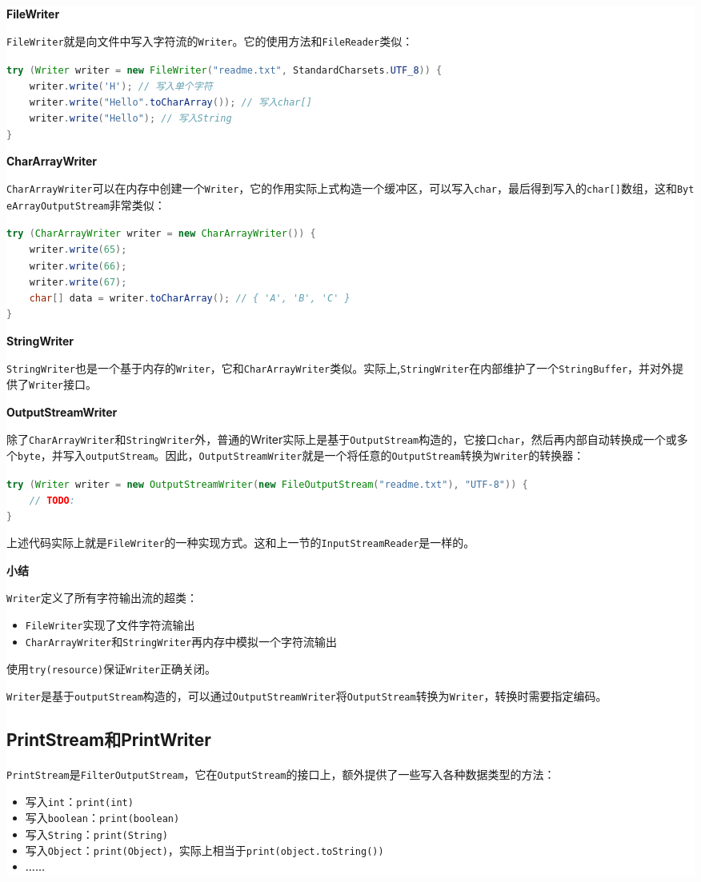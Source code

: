 **FileWriter**

`FileWriter`就是向文件中写入字符流的`Writer`。它的使用方法和`FileReader`类似：

```java
try (Writer writer = new FileWriter("readme.txt", StandardCharsets.UTF_8)) {
    writer.write('H'); // 写入单个字符
    writer.write("Hello".toCharArray()); // 写入char[]
    writer.write("Hello"); // 写入String
}
```

**CharArrayWriter**

`CharArrayWriter`可以在内存中创建一个`Writer`，它的作用实际上式构造一个缓冲区，可以写入`char`，最后得到写入的`char[]`数组，这和`ByteArrayOutputStream`非常类似：

```java
try (CharArrayWriter writer = new CharArrayWriter()) {
    writer.write(65);
    writer.write(66);
    writer.write(67);
    char[] data = writer.toCharArray(); // { 'A', 'B', 'C' }
}
```

**StringWriter**

`StringWriter`也是一个基于内存的`Writer`，它和`CharArrayWriter`类似。实际上,`StringWriter`在内部维护了一个`StringBuffer`，并对外提供了`Writer`接口。

**OutputStreamWriter**

除了`CharArrayWriter`和`StringWriter`外，普通的Writer实际上是基于`OutputStream`构造的，它接口`char`，然后再内部自动转换成一个或多个`byte`，并写入`outputStream`。因此，`OutputStreamWriter`就是一个将任意的`OutputStream`转换为`Writer`的转换器：

```java
try (Writer writer = new OutputStreamWriter(new FileOutputStream("readme.txt"), "UTF-8")) {
    // TODO:
}
```

上述代码实际上就是`FileWriter`的一种实现方式。这和上一节的`InputStreamReader`是一样的。

**小结**

`Writer`定义了所有字符输出流的超类：

- `FileWriter`实现了文件字符流输出
- `CharArrayWriter`和`StringWriter`再内存中模拟一个字符流输出

使用`try(resource)`保证`Writer`正确关闭。

`Writer`是基于`outputStream`构造的，可以通过`OutputStreamWriter`将`OutputStream`转换为`Writer`，转换时需要指定编码。

## PrintStream和PrintWriter

`PrintStream`是`FilterOutputStream`，它在`OutputStream`的接口上，额外提供了一些写入各种数据类型的方法：

- 写入`int`：`print(int)`
- 写入`boolean`：`print(boolean)`
- 写入`String`：`print(String)`
- 写入`Object`：`print(Object)`，实际上相当于`print(object.toString())`
- ......
